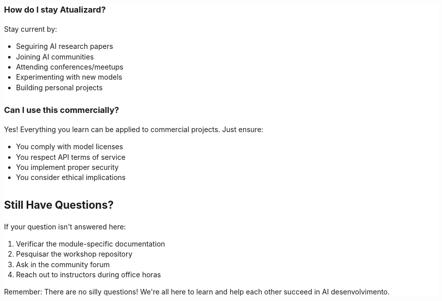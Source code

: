 ### How do I stay Atualizard?

Stay current by:
- Seguiring AI research papers
- Joining AI communities
- Attending conferences/meetups
- Experimenting with new models
- Building personal projects

### Can I use this commercially?

Yes! Everything you learn can be applied to commercial projects. Just ensure:
- You comply with model licenses
- You respect API terms of service
- You implement proper security
- You consider ethical implications

## Still Have Questions?

If your question isn't answered here:
1. Verificar the module-specific documentation
2. Pesquisar the workshop repository
3. Ask in the community forum
4. Reach out to instructors during office horas

Remember: There are no silly questions! We're all here to learn and help each other succeed in AI desenvolvimento.